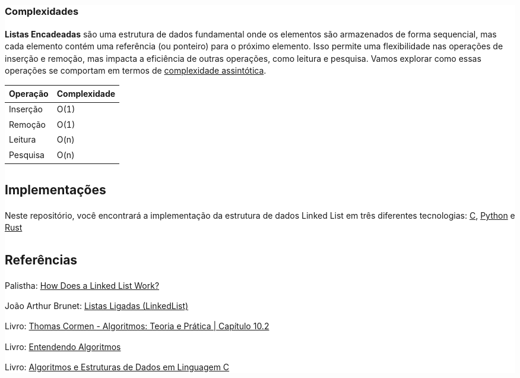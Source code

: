 
### Complexidades

**Listas Encadeadas** são uma estrutura de dados fundamental onde os elementos são armazenados de forma sequencial, mas cada elemento contém uma referência (ou ponteiro) para o próximo elemento. Isso permite uma flexibilidade nas operações de inserção e remoção, mas impacta a eficiência de outras operações, como leitura e pesquisa. Vamos explorar como essas operações se comportam em termos de [complexidade assintótica](https://github.com/FabioHenriqueFarias/algorithms-And-Data-Dtructures/tree/main/Asymptotic_Notation).

| Operação       | Complexidade |
|----------------|--------------|
| Inserção       | O(1)         |
| Remoção        | O(1)         |
| Leitura        | O(n)         |
| Pesquisa       | O(n)         |


## Implementações

Neste repositório, você encontrará a implementação da estrutura de dados Linked List em três diferentes tecnologias: <a href="https://github.com/FabioHenriqueFarias/algorithms-And-Data-Dtructures/tree/main/Data_Structures/2_Linked-List/C">C</a>, <a href="https://github.com/FabioHenriqueFarias/algorithms-And-Data-Dtructures/tree/main/Data_Structures/2_Linked-List/Python">Python</a> e <a href="https://github.com/FabioHenriqueFarias/algorithms-And-Data-Dtructures/tree/main/Data_Structures/2_Linked-List/Rust">Rust</a>

## Referências

Palistha: <a href="https://www.freecodecamp.org/news/how-linked-lists-work/" target="_blank" >How Does a Linked List Work?</a>

João Arthur Brunet: <a href="https://joaoarthurbm.github.io/eda/posts/linkedlist/" target="_blank" >Listas Ligadas (LinkedList)
</a>

Livro: <a href="https://www.amazon.com.br/Algoritmos-Teoria-Pr%C3%A1tica-Thomas-Cormen/dp/8535236996" target="_blank">Thomas Cormen - Algoritmos: Teoria e Prática | Capítulo 10.2
</a>

Livro: <a href="https://novatec.com.br/livros/entendendo-algoritmos/">Entendendo Algoritmos</a>

Livro: <a href="https://www.grupogen.com.br/livro-algoritmos-e-estruturas-de-dados-em-linguagem-c-andre-backes-editora-ltc-9788521638308">Algoritmos e Estruturas de Dados em Linguagem C</a>
